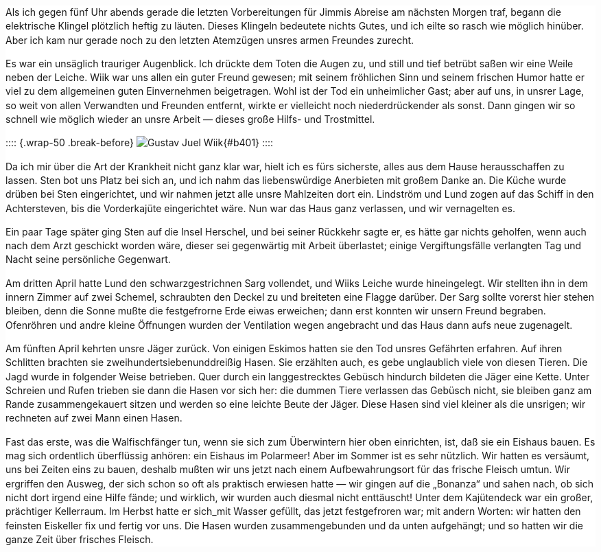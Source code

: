 Als ich gegen fünf Uhr abends gerade die letzten Vorbereitungen für Jimmis
Abreise am nächsten Morgen traf, begann die elektrische Klingel plötzlich heftig
zu läuten. Dieses Klingeln bedeutete nichts Gutes, und ich eilte so rasch wie
möglich hinüber. Aber ich kam nur gerade noch zu den letzten Atemzügen unsres
armen Freundes zurecht.

Es war ein unsäglich trauriger Augenblick. Ich drückte dem Toten die Augen zu,
und still und tief betrübt saßen wir eine Weile neben der Leiche. Wiik war uns
allen ein guter Freund gewesen; mit seinem fröhlichen Sinn und seinem frischen
Humor hatte er viel zu dem allgemeinen guten Einvernehmen beigetragen. Wohl ist
der Tod ein unheimlicher Gast; aber auf uns, in unsrer Lage, so weit von allen
Verwandten und Freunden entfernt, wirkte er vielleicht noch niederdrückender als
sonst. Dann gingen wir so schnell wie möglich wieder an unsre Arbeit — dieses
große Hilfs- und Trostmittel.

:::: {.wrap-50 .break-before}
![Gustav Juel Wiik](Die_Nordwest-Passage_401.jpg "Gustav Juel Wiik"){#b401}
::::

Da ich mir über die Art der Krankheit nicht ganz klar war, hielt ich es fürs
sicherste, alles aus dem Hause herausschaffen zu lassen. Sten bot uns Platz bei
sich an, und ich nahm das liebenswürdige Anerbieten mit großem Danke an. Die
Küche wurde drüben bei Sten eingerichtet, und wir nahmen jetzt alle unsre
Mahlzeiten dort ein. Lindström und Lund zogen auf das Schiff in den
Achtersteven, bis die Vorderkajüte eingerichtet wäre. Nun war das Haus ganz
verlassen, und wir vernagelten es.

Ein paar Tage später ging Sten auf die Insel Herschel,  und bei seiner Rückkehr
sagte er, es hätte gar nichts geholfen, wenn auch nach dem Arzt geschickt worden
wäre, dieser sei gegenwärtig mit Arbeit überlastet; einige Vergiftungsfälle
verlangten Tag und Nacht seine persönliche Gegenwart.

Am dritten April hatte Lund den schwarzgestrichnen Sarg vollendet, und Wiiks
Leiche wurde hineingelegt. Wir stellten ihn in dem innern Zimmer auf zwei
Schemel, schraubten den Deckel zu und breiteten eine Flagge darüber. Der Sarg
sollte vorerst hier stehen bleiben, denn die Sonne mußte die festgefrorne Erde
eiwas erweichen; dann erst konnten wir unsern Freund begraben. Ofenröhren und
andre kleine Öffnungen wurden der Ventilation wegen angebracht und das Haus dann
aufs neue zugenagelt.

Am fünften April kehrten unsre Jäger zurück. Von einigen Eskimos hatten sie den
Tod unsres Gefährten erfahren. Auf ihren Schlitten brachten sie
zweihundertsiebenunddreißig Hasen. Sie erzählten auch, es gebe unglaublich viele
von diesen Tieren. Die Jagd wurde in folgender Weise betrieben. Quer durch ein
langgestrecktes Gebüsch hindurch bildeten die Jäger eine Kette. Unter Schreien
und Rufen trieben sie dann die Hasen vor sich her: die dummen Tiere verlassen
das Gebüsch nicht, sie bleiben ganz am Rande zusammengekauert sitzen und werden
so eine leichte Beute der Jäger. Diese Hasen sind viel kleiner als die unsrigen;
wir rechneten auf zwei Mann einen Hasen.

Fast das erste, was die Walfischfänger tun, wenn sie sich zum Überwintern hier
oben einrichten, ist, daß sie ein Eishaus bauen. Es mag sich ordentlich
überflüssig anhören: ein Eishaus im Polarmeer! Aber im Sommer ist es sehr
nützlich. Wir hatten es versäumt, uns bei Zeiten eins zu bauen, deshalb mußten
wir uns jetzt nach einem Aufbewahrungsort für das frische Fleisch umtun. Wir
ergriffen den Ausweg, der sich schon so oft als praktisch erwiesen hatte — wir
gingen auf die „Bonanza“ und sahen nach, ob sich nicht dort irgend eine Hilfe
fände; und wirklich, wir wurden auch diesmal nicht enttäuscht! Unter dem
Kajütendeck war ein großer, prächtiger Kellerraum. Im Herbst hatte er sich_mit
Wasser gefüllt, das jetzt festgefroren war; mit andern Worten: wir hatten den
feinsten Eiskeller fix und fertig vor uns. Die Hasen wurden zusammengebunden und
da unten aufgehängt; und so hatten wir die ganze Zeit über frisches Fleisch.
